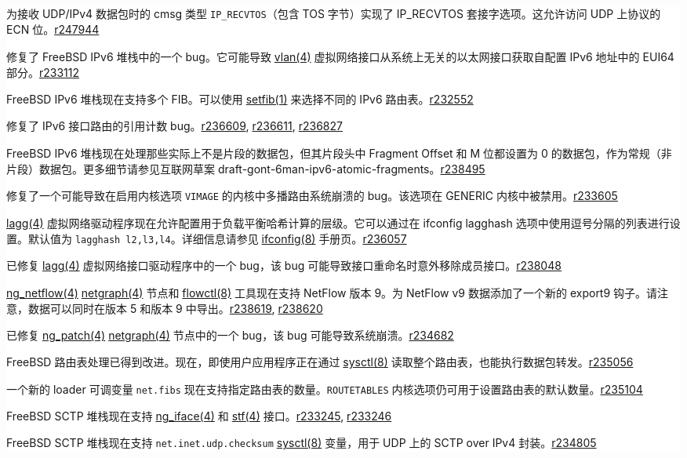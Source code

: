 为接收 UDP/IPv4 数据包时的 cmsg 类型 `IP_RECVTOS`（包含 TOS 字节）实现了 IP_RECVTOS 套接字选项。这允许访问 UDP 上协议的 ECN 位。[r247944](http://svn.freebsd.org/viewvc/base?view=revision&revision=247944)

修复了 FreeBSD IPv6 堆栈中的一个 bug。它可能导致 [vlan(4)](http://www.freebsd.org/cgi/man.cgi?query=vlan&sektion=4&manpath=FreeBSD+8.4-RELEASE) 虚拟网络接口从系统上无关的以太网接口获取自配置 IPv6 地址中的 EUI64 部分。[r233112](http://svn.freebsd.org/viewvc/base?view=revision&revision=233112)

FreeBSD IPv6 堆栈现在支持多个 FIB。可以使用 [setfib(1)](http://www.freebsd.org/cgi/man.cgi?query=setfib&sektion=1&manpath=FreeBSD+8.4-RELEASE) 来选择不同的 IPv6 路由表。[r232552](http://svn.freebsd.org/viewvc/base?view=revision&revision=232552)

修复了 IPv6 接口路由的引用计数 bug。[r236609](http://svn.freebsd.org/viewvc/base?view=revision&revision=236609), [r236611](http://svn.freebsd.org/viewvc/base?view=revision&revision=236611), [r236827](http://svn.freebsd.org/viewvc/base?view=revision&revision=236827)

FreeBSD IPv6 堆栈现在处理那些实际上不是片段的数据包，但其片段头中 Fragment Offset 和 M 位都设置为 0 的数据包，作为常规（非片段）数据包。更多细节请参见互联网草案 draft-gont-6man-ipv6-atomic-fragments。[r238495](http://svn.freebsd.org/viewvc/base?view=revision&revision=238495)

修复了一个可能导致在启用内核选项 `VIMAGE` 的内核中多播路由系统崩溃的 bug。该选项在 GENERIC 内核中被禁用。[r233605](http://svn.freebsd.org/viewvc/base?view=revision&revision=233605)

[lagg(4)](http://www.freebsd.org/cgi/man.cgi?query=lagg&sektion=4&manpath=FreeBSD+8.4-RELEASE) 虚拟网络驱动程序现在允许配置用于负载平衡哈希计算的层级。它可以通过在 ifconfig lagghash 选项中使用逗号分隔的列表进行设置。默认值为 `lagghash l2,l3,l4`。详细信息请参见 [ifconfig(8)](http://www.freebsd.org/cgi/man.cgi?query=ifconfig&sektion=8&manpath=FreeBSD+8.4-RELEASE) 手册页。[r236057](http://svn.freebsd.org/viewvc/base?view=revision&revision=236057)

已修复 [lagg(4)](http://www.freebsd.org/cgi/man.cgi?query=lagg&sektion=4&manpath=FreeBSD+8.4-RELEASE) 虚拟网络接口驱动程序中的一个 bug，该 bug 可能导致接口重命名时意外移除成员接口。[r238048](http://svn.freebsd.org/viewvc/base?view=revision&revision=238048)

[ng_netflow(4)](http://www.freebsd.org/cgi/man.cgi?query=ng_netflow&sektion=4&manpath=FreeBSD+8.4-RELEASE) [netgraph(4)](http://www.freebsd.org/cgi/man.cgi?query=netgraph&sektion=4&manpath=FreeBSD+8.4-RELEASE) 节点和 [flowctl(8)](http://www.freebsd.org/cgi/man.cgi?query=flowctl&sektion=8&manpath=FreeBSD+8.4-RELEASE) 工具现在支持 NetFlow 版本 9。为 NetFlow v9 数据添加了一个新的 export9 钩子。请注意，数据可以同时在版本 5 和版本 9 中导出。[r238619](http://svn.freebsd.org/viewvc/base?view=revision&revision=238619), [r238620](http://svn.freebsd.org/viewvc/base?view=revision&revision=238620)

已修复 [ng_patch(4)](http://www.freebsd.org/cgi/man.cgi?query=ng_patch&sektion=4&manpath=FreeBSD+8.4-RELEASE) [netgraph(4)](http://www.freebsd.org/cgi/man.cgi?query=netgraph&sektion=4&manpath=FreeBSD+8.4-RELEASE) 节点中的一个 bug，该 bug 可能导致系统崩溃。[r234682](http://svn.freebsd.org/viewvc/base?view=revision&revision=234682)

FreeBSD 路由表处理已得到改进。现在，即使用户应用程序正在通过 [sysctl(8)](http://www.freebsd.org/cgi/man.cgi?query=sysctl&sektion=8&manpath=FreeBSD+8.4-RELEASE) 读取整个路由表，也能执行数据包转发。[r235056](http://svn.freebsd.org/viewvc/base?view=revision&revision=235056)

一个新的 loader 可调变量 `net.fibs` 现在支持指定路由表的数量。`ROUTETABLES` 内核选项仍可用于设置路由表的默认数量。[r235104](http://svn.freebsd.org/viewvc/base?view=revision&revision=235104)

FreeBSD SCTP 堆栈现在支持 [ng_iface(4)](http://www.freebsd.org/cgi/man.cgi?query=ng_iface&sektion=4&manpath=FreeBSD+8.4-RELEASE) 和 [stf(4)](http://www.freebsd.org/cgi/man.cgi?query=stf&sektion=4&manpath=FreeBSD+8.4-RELEASE) 接口。[r233245](http://svn.freebsd.org/viewvc/base?view=revision&revision=233245), [r233246](http://svn.freebsd.org/viewvc/base?view=revision&revision=233246)

FreeBSD SCTP 堆栈现在支持 `net.inet.udp.checksum` [sysctl(8)](http://www.freebsd.org/cgi/man.cgi?query=sysctl&sektion=8&manpath=FreeBSD+8.4-RELEASE) 变量，用于 UDP 上的 SCTP over IPv4 封装。[r234805](http://svn.freebsd.org/viewvc/base?view=revision&revision=234805)
